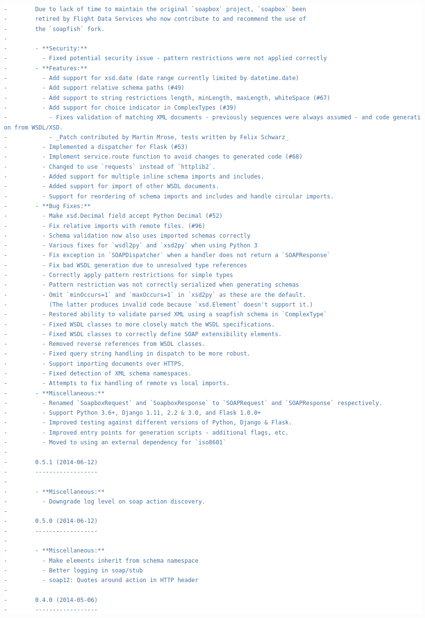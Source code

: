 ```diff
-        Due to lack of time to maintain the original `soapbox` project, `soapbox` been
-        retired by Flight Data Services who now contribute to and recommend the use of
-        the `soapfish` fork.
-        
-        - **Security:**
-          - Fixed potential security issue - pattern restrictions were not applied correctly
-        - **Features:**
-          - Add support for xsd.date (date range currently limited by datetime.date)
-          - Add support relative schema paths (#49)
-          - Add support to string restrictions length, minLength, maxLength, whiteSpace (#67)
-          - Add support for choice indicator in ComplexTypes (#39)
-            - Fixes validation of matching XML documents - previously sequences were always assumed - and code generation from WSDL/XSD.
-            - _Patch contributed by Martin Mrose, tests written by Felix Schwarz_
-          - Implemented a dispatcher for Flask (#53)
-          - Implement service.route function to avoid changes to generated code (#68)
-          - Changed to use `requests` instead of `httplib2`.
-          - Added support for multiple inline schema imports and includes.
-          - Added support for import of other WSDL documents.
-          - Support for reordering of schema imports and includes and handle circular imports.
-        - **Bug Fixes:**
-          - Make xsd.Decimal field accept Python Decimal (#52)
-          - Fix relative imports with remote files. (#96)
-          - Schema validation now also uses imported schemas correctly
-          - Various fixes for `wsdl2py` and `xsd2py` when using Python 3
-          - Fix exception in `SOAPDispatcher` when a handler does not return a `SOAPResponse`
-          - Fix bad WSDL generation due to unresolved type references
-          - Correctly apply pattern restrictions for simple types
-          - Pattern restriction was not correctly serialized when generating schemas
-          - Omit `minOccurs=1` and `maxOccurs=1` in `xsd2py` as these are the default.
-            (The latter produces invalid code because `xsd.Element` doesn't support it.)
-          - Restored ability to validate parsed XML using a soapfish schema in `ComplexType`
-          - Fixed WSDL classes to more closely match the WSDL specifications.
-          - Fixed WSDL classes to correctly define SOAP extensibility elements.
-          - Removed reverse references from WSDL classes.
-          - Fixed query string handling in dispatch to be more robust.
-          - Support importing documents over HTTPS.
-          - Fixed detection of XML schema namespaces.
-          - Attempts to fix handling of remote vs local imports.
-        - **Miscellaneous:**
-          - Renamed `SoapboxRequest` and `SoapboxResponse` to `SOAPRequest` and `SOAPResponse` respectively.
-          - Support Python 3.6+, Django 1.11, 2.2 & 3.0, and Flask 1.0.0+
-          - Improved testing against different versions of Python, Django & Flask.
-          - Improved entry points for generation scripts - additional flags, etc.
-          - Moved to using an external dependency for `iso8601`
-        
-        0.5.1 (2014-06-12)
-        ------------------
-        
-        - **Miscellaneous:**
-          - Downgrade log level on soap action discovery.
-        
-        0.5.0 (2014-06-12)
-        ------------------
-        
-        - **Miscellaneous:**
-          - Make elements inherit from schema namespace
-          - Better logging in soap/stub
-          - soap12: Quotes around action in HTTP header
-        
-        0.4.0 (2014-05-06)
-        ------------------
```